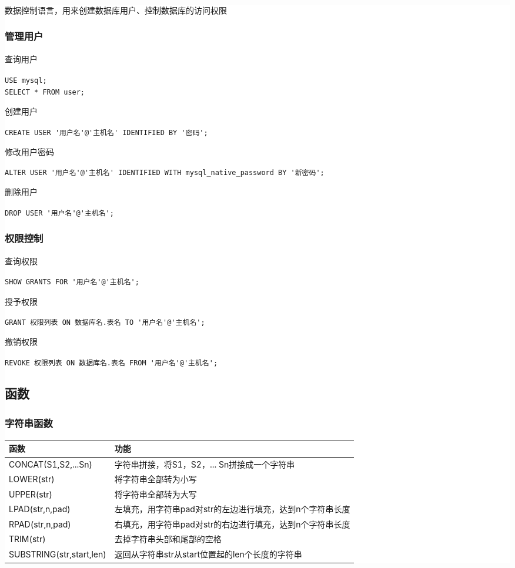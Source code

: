 数据控制语言，用来创建数据库用户、控制数据库的访问权限

### 管理用户

查询用户

```mysql
USE mysql;
SELECT * FROM user;
```

创建用户
```mysql
CREATE USER '用户名'@'主机名' IDENTIFIED BY '密码';
```

修改用户密码
```mysql
ALTER USER '用户名'@'主机名' IDENTIFIED WITH mysql_native_password BY '新密码';
```

删除用户
```mysql
DROP USER '用户名'@'主机名';
```

### 权限控制

查询权限
```mysql
SHOW GRANTS FOR '用户名'@'主机名';
```

授予权限
```mysql
GRANT 权限列表 ON 数据库名.表名 TO '用户名'@'主机名';
```

撤销权限
```mysql
REVOKE 权限列表 ON 数据库名.表名 FROM '用户名'@'主机名';
```

## 函数

### 字符串函数

| 函数                     | 功能                                                      |
| :----------------------- | :-------------------------------------------------------- |
| CONCAT(S1,S2,...Sn)      | 字符串拼接，将S1，S2，... Sn拼接成一个字符串              |
| LOWER(str)               | 将字符串全部转为小写                                      |
| UPPER(str)               | 将字符串全部转为大写                                      |
| LPAD(str,n,pad)          | 左填充，用字符串pad对str的左边进行填充，达到n个字符串长度 |
| RPAD(str,n,pad)          | 右填充，用字符串pad对str的右边进行填充，达到n个字符串长度 |
| TRIM(str)                | 去掉字符串头部和尾部的空格                                |
| SUBSTRING(str,start,len) | 返回从字符串str从start位置起的len个长度的字符串           |
